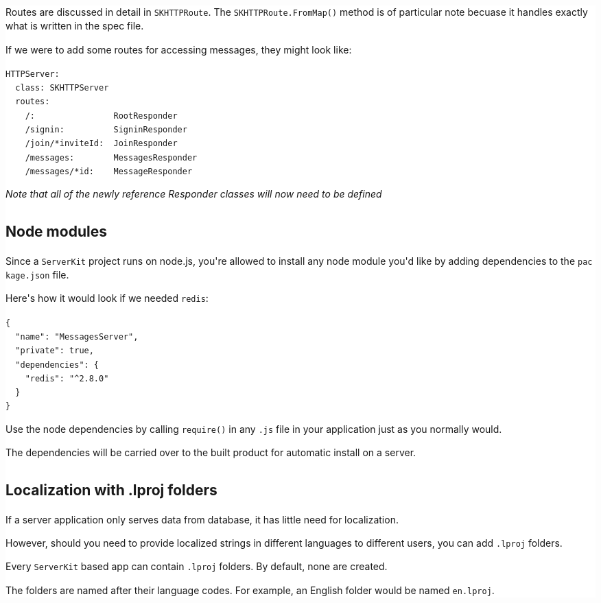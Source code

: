 Routes are discussed in detail in `SKHTTPRoute`.  The `SKHTTPRoute.FromMap()`
method is of particular note becuase it handles exactly what is written in
the spec file.

If we were to add some routes for accessing messages, they might look like:

````
HTTPServer:
  class: SKHTTPServer
  routes:
    /:                RootResponder
    /signin:          SigninResponder
    /join/*inviteId:  JoinResponder
    /messages:        MessagesResponder
    /messages/*id:    MessageResponder
````

*Note that all of the newly reference Responder classes will now need to be
defined*

Node modules
------------
Since a `ServerKit` project runs on node.js, you're allowed to install
any node module you'd like by adding dependencies to the `package.json` file.

Here's how it would look if we needed `redis`:

````
{
  "name": "MessagesServer",
  "private": true,
  "dependencies": {
    "redis": "^2.8.0"
  }
}
````

Use the node dependencies by calling `require()` in any `.js` file in your
application just as you normally would.

The dependencies will be carried over to the built product for automatic install
on a server.

Localization with .lproj folders
---------

If a server application only serves data from database, it has little need
for localization.

However, should you need to provide localized strings in different languages
to different users, you can add `.lproj` folders.

Every `ServerKit` based app can contain `.lproj` folders.  By default,
none are created.

The folders are named after their language codes.  For example, an English
folder would be named `en.lproj`.
